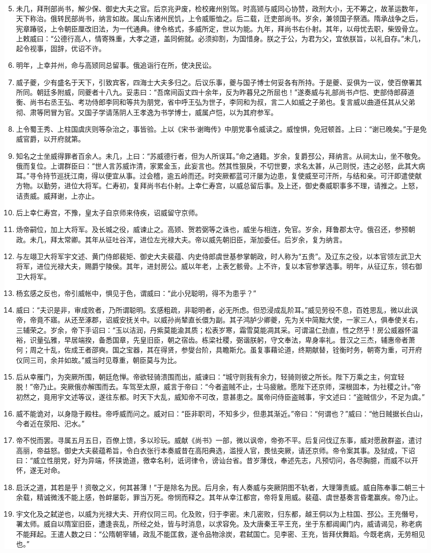 5. <span id="列传第六-苏威子夔-5"></span>
未几，拜刑部尚书，解少保、御史大夫之官。后京兆尹废，检校雍州别驾。时高颎与威同心协赞，政刑大小，无不筹之，故革运数年，天下称治。俄转民部尚书，纳言如故。属山东诸州民饥，上令威赈恤之。后二载，迁吏部尚书。岁余，兼领国子祭酒。隋承战争之后，宪章踳驳，上令朝臣厘改旧法，为一代通典。律令格式，多威所定，世以为能。九年，拜尚书右仆射。其年，以母忧去职，柴毁骨立。上敕威曰：“公德行高人，情寄殊重，大孝之道，盖同俯就。必须抑割，为国惜身。朕之于公，为君为父，宜依朕旨，以礼自存。”未几，起令视事，固辞，优诏不许。

6. <span id="列传第六-苏威子夔-6"></span>
明年，上幸并州，命与高颎同总留事。俄追诣行在所，使决民讼。

7. <span id="列传第六-苏威子夔-7"></span>
威子夔，少有盛名于天下，引致宾客，四海士大夫多归之。后议乐事，夔与国子博士何妥各有所持。于是夔、妥俱为一议，使百僚署其所同。朝廷多附威，同夔者十八九。妥恚曰：“吾席间函丈四十余年，反为昨暮兒之所屈也！”遂奏威与礼部尚书卢恺、吏部侍郎薛道衡、尚书右丞王弘、考功侍郎李同和等共为朋党，省中呼王弘为世子，李同和为叔，言二人如威之子弟也。复言威以曲道任其从父弟彻、肃等罔冒为官。又国子学请荡阴人王孝逸为书学博士，威属卢恺，以为其府参军。

8. <span id="列传第六-苏威子夔-8"></span>
上令蜀王秀、上柱国虞庆则等杂治之，事皆验。上以《宋书·谢晦传》中朋党事令威读之。威惶惧，免冠顿首。上曰：“谢已晚矣。”于是免威官爵，以开府就第。

9. <span id="列传第六-苏威子夔-9"></span>
知名之士坐威得罪者百余人。未几，上曰：“苏威德行者，但为人所误耳。”命之通籍。岁余，复爵邳公，拜纳言。从祠太山，坐不敬免。俄而复位。上谓群臣曰：“世人言苏威诈清，家累金玉，此妄言也。然其性狠戾，不切世要，求名太甚，从己则悦，违之必怒，此其大病耳。”寻令持节巡抚江南，得以便宜从事。过会稽，逾五岭而还。时突厥都蓝可汗屡为边患，复使威至可汗所，与结和亲。可汗即遣使献方物。以勤劳，进位大将军。仁寿初，复拜尚书右仆射。上幸仁寿宫，以威总留后事。及上还，御史奏威职事多不理，请推之。上怒，诘责威。威拜谢，上亦止。

10. <span id="列传第六-苏威子夔-10"></span>
后上幸仁寿宫，不豫，皇太子自京师来侍疾，诏威留守京师。

11. <span id="列传第六-苏威子夔-11"></span>
炀帝嗣位，加上大将军。及长城之役，威谏止之。高颎、贺若弼等之诛也，威坐与相连，免官。岁余，拜鲁郡太守。俄召还，参预朝政。未几，拜太常卿。其年从征吐谷浑，进位左光禄大夫。帝以威先朝旧臣，渐加委任。后岁余，复为纳言。

12. <span id="列传第六-苏威子夔-12"></span>
与左翊卫大将军宇文述、黄门侍郎裴矩、御史大夫裴蕴、内史侍郎虞世基参掌朝政，时人称为“五贵”。及辽东之役，以本官领左武卫大将军，进位光禄大夫，赐爵宁陵侯。其年，进封房公。威以年老，上表乞骸骨。上不许，复以本官参掌选事。明年，从征辽东，领右御卫大将军。

13. <span id="列传第六-苏威子夔-13"></span>
杨玄感之反也，帝引威帐中，惧见于色，谓威曰：“此小兒聪明，得不为患乎？”

14. <span id="列传第六-苏威子夔-14"></span>
威曰：“夫识是非，审成败者，乃所谓聪明。玄感粗疏，非聪明者，必无所虑。但恐浸成乱阶耳。”威见劳役不息，百姓思乱，微以此讽帝，帝竟不寤。从还至涿郡，诏威安抚关中。以威孙尚辇直长儇为副。其子鸿胪少卿夔，先为关中简黜大使，一家三人，俱奉使关右，三辅荣之。岁余，帝下手诏曰：“玉以洁润，丹紫莫能渝其质；松表岁寒，霜雪莫能凋其采。可谓温仁劲直，性之然乎！房公威器怀温裕，识量弘雅，早居端揆，备悉国章，先皇旧臣，朝之宿齿。栋梁社稷，弼谐朕躬，守文奉法，卑身率礼。昔汉之三杰，辅惠帝者萧何；周之十乱，佐成王者邵奭。国之宝器，其在得贤，参燮台阶，具瞻斯允。虽复事藉论道，终期献替，铨衡时务，朝寄为重，可开府仪同三司，余并如故。”威当时见尊重，朝臣莫与为比。

15. <span id="列传第六-苏威子夔-15"></span>
后从幸雁门，为突厥所围，朝廷危惮。帝欲轻骑溃围而出，威谏曰：“城守则我有余力，轻骑则彼之所长。陛下万乘之主，何宜轻脱！”帝乃止。突厥俄亦解围而去。车驾至太原，威言于帝曰：“今者盗贼不止，士马疲敝。愿陛下还京师，深根固本，为社稷之计。”帝初然之，竟用宇文述等议，遂往东都。时天下大乱，威知帝不可改，意甚患之。属帝问侍臣盗贼事，宇文述曰：“盗贼信少，不足为虞。”

16. <span id="列传第六-苏威子夔-16"></span>
威不能诡对，以身隐于殿柱。帝呼威而问之。威对曰：“臣非职司，不知多少，但患其渐近。”帝曰：“何谓也？”威曰：“他日贼据长白山，今者近在荥阳、汜水。”

17. <span id="列传第六-苏威子夔-17"></span>
帝不悦而罢。寻属五月五日，百僚上馈，多以珍玩。威献《尚书》一部，微以讽帝，帝弥不平。后复问伐辽东事，威对愿赦群盗，遣讨高丽，帝益怒。御史大夫裴蕴希旨，令白衣张行本奏威昔在高阳典选，滥授人官，畏怯突厥，请还京师。帝令案其事。及狱成，下诏曰：“威立性朋党，好为异端，怀挟诡道，徼幸名利，诋诃律令，谤讪台省。昔岁薄伐，奉述先志，凡预切问，各尽胸臆，而威不以开怀，遂无对命。

18. <span id="列传第六-苏威子夔-18"></span>
启沃之道，其若是乎！资敬之义，何其甚薄！”于是除名为民。后月余，有人奏威与突厥阴图不轨者，大理簿责威。威自陈奉事二朝三十余载，精诚微浅不能上感，咎衅屡彰，罪当万死。帝悯而释之。其年从幸江都宫，帝将复用威。裴蕴、虞世基奏言昏耄赢疾。帝乃止。

19. <span id="列传第六-苏威子夔-19"></span>
宇文化及之弑逆也，以威为光禄大夫、开府仪同三司。化及败，归于李密。未几密败，归东都，越王侗以为上柱国、邳公。王充僭号，署太师。威自以隋室旧臣，遭逢丧乱，所经之处，皆与时消息，以求容免。及大唐秦王平王充，坐于东都阊阖门内，威请谒见，称老病不能拜起。王遣人数之曰：“公隋朝宰辅，政乱不能匡救，遂令品物涂炭，君弑国亡。见李密、王充，皆拜伏舞蹈。今既老病，无劳相见也。”
